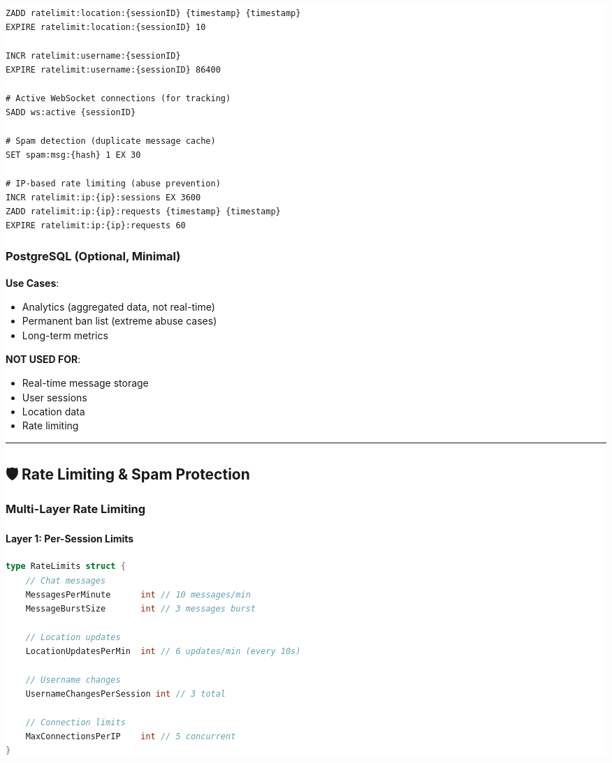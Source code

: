 ```
ZADD ratelimit:location:{sessionID} {timestamp} {timestamp}
EXPIRE ratelimit:location:{sessionID} 10

INCR ratelimit:username:{sessionID}
EXPIRE ratelimit:username:{sessionID} 86400

# Active WebSocket connections (for tracking)
SADD ws:active {sessionID}

# Spam detection (duplicate message cache)
SET spam:msg:{hash} 1 EX 30

# IP-based rate limiting (abuse prevention)
INCR ratelimit:ip:{ip}:sessions EX 3600
ZADD ratelimit:ip:{ip}:requests {timestamp} {timestamp}
EXPIRE ratelimit:ip:{ip}:requests 60
```

### PostgreSQL (Optional, Minimal)
**Use Cases**:
- Analytics (aggregated data, not real-time)
- Permanent ban list (extreme abuse cases)
- Long-term metrics

**NOT USED FOR**:
- Real-time message storage
- User sessions
- Location data
- Rate limiting

---

## 🛡️ Rate Limiting & Spam Protection

### Multi-Layer Rate Limiting

#### Layer 1: Per-Session Limits
```go
type RateLimits struct {
    // Chat messages
    MessagesPerMinute      int // 10 messages/min
    MessageBurstSize       int // 3 messages burst
    
    // Location updates
    LocationUpdatesPerMin  int // 6 updates/min (every 10s)
    
    // Username changes
    UsernameChangesPerSession int // 3 total
    
    // Connection limits
    MaxConnectionsPerIP    int // 5 concurrent
}
```

